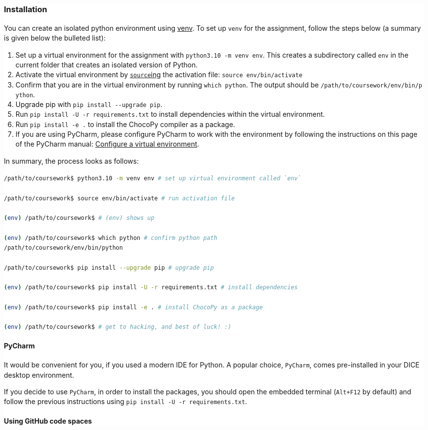 ### Installation

You can create an isolated python environment using [venv](https://packaging.python.org/en/latest/guides/installing-using-pip-and-virtual-environments/#creating-a-virtual-environment).
To set up `venv` for the assignment, follow the steps below (a summary is given below the bulleted list):

1. Set up a virtual environment for the assignment with `python3.10 -m venv env`.
   This creates a subdirectory called `env` in the current folder that creates an isolated version of Python.
2. Activate the virtual environment by [`source`ing](https://linuxcommand.org/lc3_man_pages/sourceh.html) the activation file: `source env/bin/activate`
3. Confirm that you are in the virtual environment by running `which python`. The output should be `/path/to/coursework/env/bin/python`.
4. Upgrade pip with `pip install --upgrade pip`.
5. Run `pip install -U -r requirements.txt` to install dependencies within the virtual environment.
6. Run `pip install -e .` to install the ChocoPy compiler as a package.
7. If you are using PyCharm, please configure PyCharm to work with the environment by following the instructions on
   this page of the PyCharm manual: [Configure a virtual environment](https://www.jetbrains.com/help/pycharm/creating-virtual-environment.html).

In summary, the process looks as follows:

```bash
/path/to/coursework$ python3.10 -m venv env # set up virtual environment called `env`

/path/to/coursework$ source env/bin/activate # run activation file

(env) /path/to/coursework$ # (env) shows up

(env) /path/to/coursework$ which python # confirm python path
/path/to/coursework/env/bin/python

/path/to/coursework$ pip install --upgrade pip # upgrade pip

(env) /path/to/coursework$ pip install -U -r requirements.txt # install dependencies

(env) /path/to/coursework$ pip install -e . # install ChocoPy as a package

(env) /path/to/coursework$ # get to hacking, and best of luck! :)
```

#### PyCharm

It would be convenient for you, if you used a modern IDE for Python.
A popular choice, `PyCharm`, comes pre-installed in your DICE desktop environment.

If you decide to use `PyCharm`, in order to install the packages, you should open the embedded terminal (`Alt+F12` by default)
and follow the previous instructions using `pip install -U -r requirements.txt`.

#### Using GitHub code spaces
